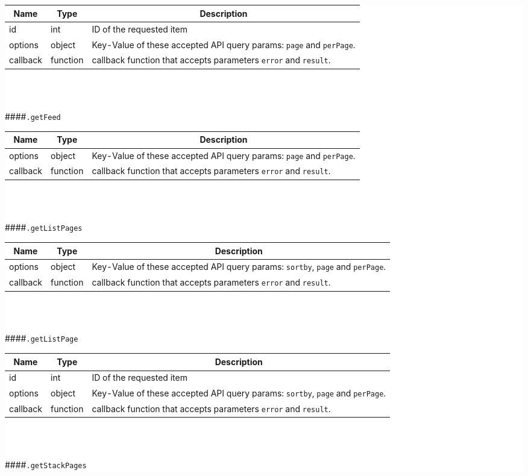 
| **Name**   |      **Type**      | **Description** |
|----------|-------------|------|
|id|int|ID of the requested item
|options|object|Key-Value of these accepted API query params: `page` and `perPage`.
|callback|function|callback function that accepts parameters `error` and `result`.
```javascript




```
####`.getFeed`


| **Name**   |      **Type**      | **Description** |
|----------|-------------|------|
|options|object|Key-Value of these accepted API query params: `page` and `perPage`.
|callback|function|callback function that accepts parameters `error` and `result`.
```javascript




```
####`.getListPages`


| **Name**   |      **Type**      | **Description** |
|----------|-------------|------|
|options|object|Key-Value of these accepted API query params: `sortby`, `page` and `perPage`.
|callback|function|callback function that accepts parameters `error` and `result`.
```javascript




```
####`.getListPage`


| **Name**   |      **Type**      | **Description** |
|----------|-------------|------|
|id|int|ID of the requested item
|options|object|Key-Value of these accepted API query params: `sortby`, `page` and `perPage`.
|callback|function|callback function that accepts parameters `error` and `result`.
```javascript




```
####`.getStackPages`
